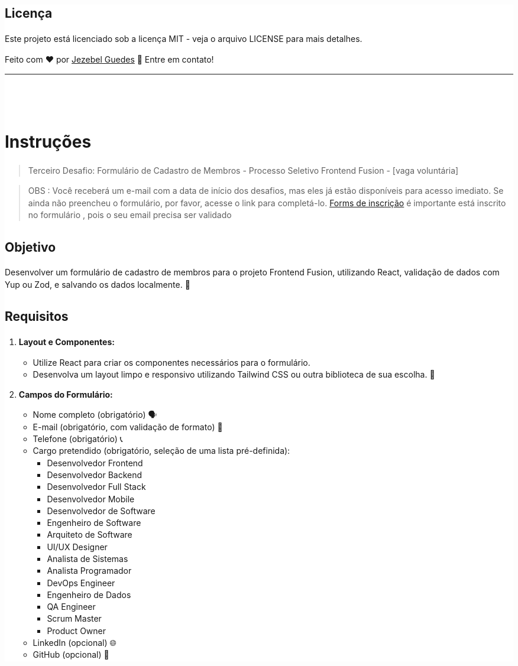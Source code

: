 ## Licença
Este projeto está licenciado sob a licença MIT - veja o arquivo LICENSE para mais detalhes.

Feito com ♥ por [Jezebel Guedes](https://www.linkedin.com/in/jezebel-guedes/) 👋 Entre em contato!

<hr />
<br />
<br /> 

# Instruções 
> Terceiro Desafio: Formulário de Cadastro de Membros - Processo Seletivo Frontend Fusion - [vaga voluntária]

> OBS : Você receberá um e-mail com a data de início dos desafios, mas eles já estão disponíveis para acesso imediato. 
Se ainda não preencheu o formulário, por favor, acesse o link para completá-lo.
[Forms de inscrição](https://forms.gle/EJKDNKdmVZM3zQTr7)
é importante está inscrito no formulário , pois o seu email precisa ser validado

## Objetivo

Desenvolver um formulário de cadastro de membros para o projeto Frontend Fusion, utilizando React, validação de dados com Yup ou Zod, e salvando os dados localmente. 📝

## Requisitos

1. **Layout e Componentes:**
   - Utilize React para criar os componentes necessários para o formulário.
   - Desenvolva um layout limpo e responsivo utilizando Tailwind CSS ou outra biblioteca de sua escolha. 🎨

2. **Campos do Formulário:**
   - Nome completo (obrigatório) 🗣️
   - E-mail (obrigatório, com validação de formato) 📧
   - Telefone (obrigatório) 📞
   - Cargo pretendido (obrigatório, seleção de uma lista pré-definida):
     - Desenvolvedor Frontend
     - Desenvolvedor Backend
     - Desenvolvedor Full Stack
     - Desenvolvedor Mobile
     - Desenvolvedor de Software
     - Engenheiro de Software
     - Arquiteto de Software
     - UI/UX Designer
     - Analista de Sistemas
     - Analista Programador
     - DevOps Engineer
     - Engenheiro de Dados
     - QA Engineer
     - Scrum Master
     - Product Owner
   - LinkedIn (opcional) 🌐
   - GitHub (opcional) 🐙
